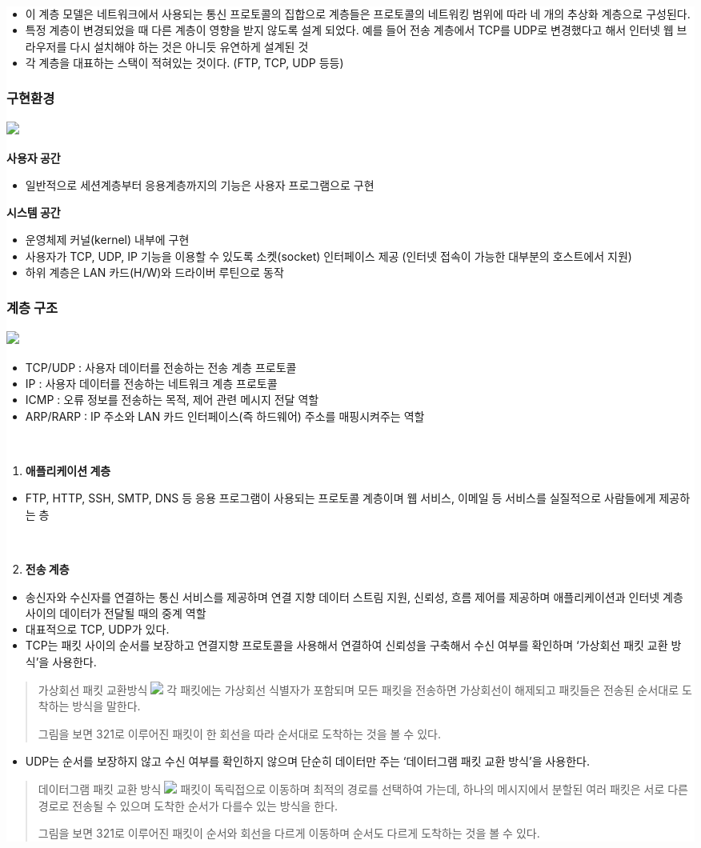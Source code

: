 - 이 계층 모델은 네트워크에서 사용되는 통신 프로토콜의 집합으로 계층들은 프로토콜의 네트워킹 범위에 따라 네 개의 추상화 계층으로 구성된다.
- 특정 계층이 변경되었을 때 다른 계층이 영향을 받지 않도록 설계 되었다. 예를 들어 전송 계층에서 TCP를 UDP로 변경했다고 해서 인터넷 웹 브라우저를 다시 설치해야 하는 것은 아니듯 유연하게 설계된 것
- 각 계층을 대표하는 스택이 적혀있는 것이다. (FTP, TCP, UDP 등등)

### 구현환경

<img src="https://user-images.githubusercontent.com/78911818/246618657-8dce6a61-4276-48de-9359-8f0ec478cea9.png" width="300px" >

**사용자 공간**

- 일반적으로 세션계층부터 응용계층까지의 기능은 사용자 프로그램으로 구현

**시스템 공간**

- 운영체제 커널(kernel) 내부에 구현
- 사용자가 TCP, UDP, IP 기능을 이용할 수 있도록 소켓(socket) 인터페이스 제공 (인터넷 접속이 가능한 대부분의 호스트에서 지원)
- 하위 계층은 LAN 카드(H/W)와 드라이버 루틴으로 동작

### 계층 구조

<img src="https://user-images.githubusercontent.com/78911818/246618693-9ab310cb-9431-467e-aee1-bcf171287055.png" width="300px" >

- TCP/UDP : 사용자 데이터를 전송하는 전송 계층 프로토콜
- IP : 사용자 데이터를 전송하는 네트워크 계층 프로토콜
- ICMP : 오류 정보를 전송하는 목적, 제어 관련 메시지 전달 역할
- ARP/RARP : IP 주소와 LAN 카드 인터페이스(즉 하드웨어) 주소를 매핑시켜주는 역할

<br>

1. **애플리케이션 계층**

- FTP, HTTP, SSH, SMTP, DNS 등 응용 프로그램이 사용되는 프로토콜 계층이며 웹 서비스, 이메일 등 서비스를 실질적으로 사람들에게 제공하는 층

<br>

2. **전송 계층**

- 송신자와 수신자를 연결하는 통신 서비스를 제공하며 연결 지향 데이터 스트림 지원, 신뢰성, 흐름 제어를 제공하며 애플리케이션과 인터넷 계층 사이의 데이터가 전달될 때의 중계 역할
- 대표적으로 TCP, UDP가 있다.
- TCP는 패킷 사이의 순서를 보장하고 연결지향 프로토콜을 사용해서 연결하여 신뢰성을 구축해서 수신 여부를 확인하며 ‘가상회선 패킷 교환 방식’을 사용한다.

> 가상회선 패킷 교환방식
> <img src="https://user-images.githubusercontent.com/78911818/246618771-451f89a3-f5ac-4351-80c8-f360f0ed8496.png" width="300px" >
> 각 패킷에는 가상회선 식별자가 포함되며 모든 패킷을 전송하면 가상회선이 해제되고 패킷들은 전송된 순서대로 도착하는 방식을 말한다.
>
> 그림을 보면 321로 이루어진 패킷이 한 회선을 따라 순서대로 도착하는 것을 볼 수 있다.

- UDP는 순서를 보장하지 않고 수신 여부를 확인하지 않으며 단순히 데이터만 주는 ‘데이터그램 패킷 교환 방식’을 사용한다.

> 데이터그램 패킷 교환 방식
> <img src="https://user-images.githubusercontent.com/78911818/246618780-aed5fa67-aea6-4ac2-84fb-227a53c74244.png" width="300px">
> 패킷이 독릭접으로 이동하며 최적의 경로를 선택하여 가는데, 하나의 메시지에서 분할된 여러 패킷은 서로 다른 경로로 전송될 수 있으며 도착한 순서가 다를수 있는 방식을 한다.
>
> 그림을 보면 321로 이루어진 패킷이 순서와 회선을 다르게 이동하며 순서도 다르게 도착하는 것을 볼 수 있다.
